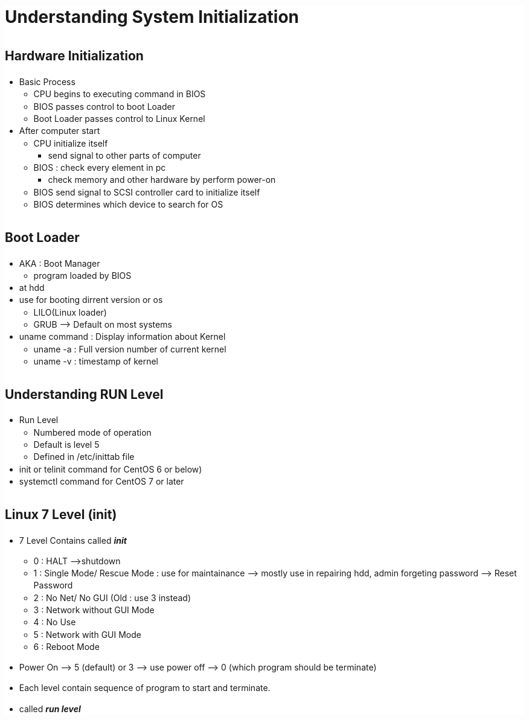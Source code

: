 # Understanding System Initialization

## Hardware Initialization
- Basic Process
  - CPU begins to executing command in BIOS
  - BIOS passes control to boot Loader
  - Boot Loader passes control to Linux Kernel
- After computer start
  - CPU initialize itself
    - send signal to other parts of computer
  - BIOS : check every element in pc
    - check memory and other hardware by perform power-on
  - BIOS send signal to SCSI controller card to initialize itself
  - BIOS determines which device to search for OS

## Boot Loader
- AKA : Boot Manager
    - program loaded by BIOS
- at hdd 
- use for booting dirrent version or os
  - LILO(Linux loader)
  - GRUB --> Default on most systems
- uname command : Display information about Kernel
  - uname -a : Full version number of current kernel
  - uname -v : timestamp of kernel




## **Understanding RUN Level**
- Run Level 
  - Numbered mode of operation
  - Default is level 5
  - Defined in /etc/inittab file
- init or telinit command for CentOS 6 or below)
- systemctl command for CentOS 7 or later

## **Linux 7 Level (init)**
- 7 Level Contains called ***init***
  - 0 : HALT -->shutdown
  - 1 : Single Mode/ Rescue Mode : use for maintainance --> mostly use in repairing hdd, admin forgeting password --> Reset Password
  - 2 : No Net/ No GUI (Old : use 3 instead)
  - 3 : Network without GUI Mode 
  - 4 : No Use
  - 5 : Network with GUI Mode
  - 6 : Reboot Mode
  
- Power On --> 5 (default) or 3 --> use power off --> 0 (which program should be terminate)
- Each level contain sequence of program to start and terminate.
- called ***run level***
